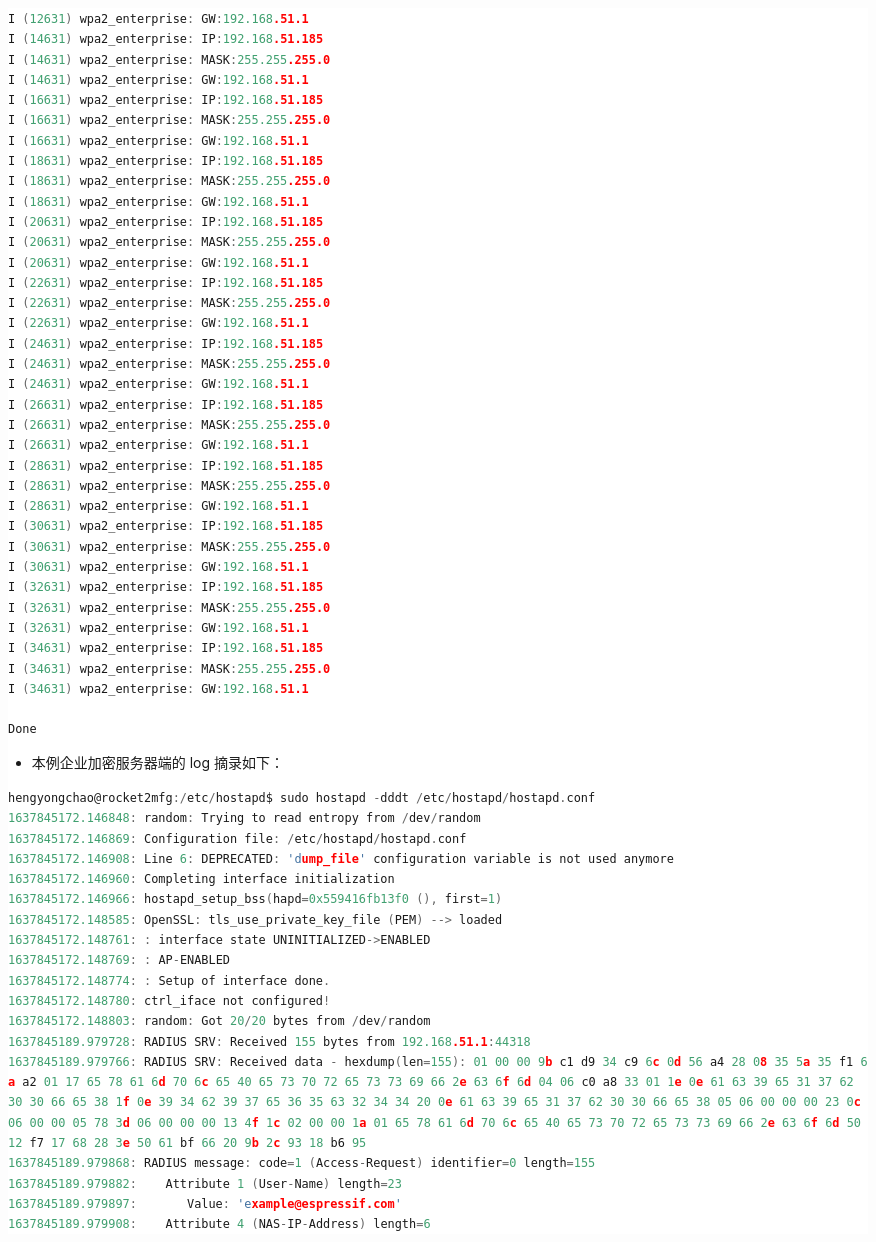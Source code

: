```c
I (12631) wpa2_enterprise: GW:192.168.51.1
I (14631) wpa2_enterprise: IP:192.168.51.185
I (14631) wpa2_enterprise: MASK:255.255.255.0
I (14631) wpa2_enterprise: GW:192.168.51.1
I (16631) wpa2_enterprise: IP:192.168.51.185
I (16631) wpa2_enterprise: MASK:255.255.255.0
I (16631) wpa2_enterprise: GW:192.168.51.1
I (18631) wpa2_enterprise: IP:192.168.51.185
I (18631) wpa2_enterprise: MASK:255.255.255.0
I (18631) wpa2_enterprise: GW:192.168.51.1
I (20631) wpa2_enterprise: IP:192.168.51.185
I (20631) wpa2_enterprise: MASK:255.255.255.0
I (20631) wpa2_enterprise: GW:192.168.51.1
I (22631) wpa2_enterprise: IP:192.168.51.185
I (22631) wpa2_enterprise: MASK:255.255.255.0
I (22631) wpa2_enterprise: GW:192.168.51.1
I (24631) wpa2_enterprise: IP:192.168.51.185
I (24631) wpa2_enterprise: MASK:255.255.255.0
I (24631) wpa2_enterprise: GW:192.168.51.1
I (26631) wpa2_enterprise: IP:192.168.51.185
I (26631) wpa2_enterprise: MASK:255.255.255.0
I (26631) wpa2_enterprise: GW:192.168.51.1
I (28631) wpa2_enterprise: IP:192.168.51.185
I (28631) wpa2_enterprise: MASK:255.255.255.0
I (28631) wpa2_enterprise: GW:192.168.51.1
I (30631) wpa2_enterprise: IP:192.168.51.185
I (30631) wpa2_enterprise: MASK:255.255.255.0
I (30631) wpa2_enterprise: GW:192.168.51.1
I (32631) wpa2_enterprise: IP:192.168.51.185
I (32631) wpa2_enterprise: MASK:255.255.255.0
I (32631) wpa2_enterprise: GW:192.168.51.1
I (34631) wpa2_enterprise: IP:192.168.51.185
I (34631) wpa2_enterprise: MASK:255.255.255.0
I (34631) wpa2_enterprise: GW:192.168.51.1

Done
```

- 本例企业加密服务器端的 log 摘录如下：

```c
hengyongchao@rocket2mfg:/etc/hostapd$ sudo hostapd -dddt /etc/hostapd/hostapd.conf
1637845172.146848: random: Trying to read entropy from /dev/random
1637845172.146869: Configuration file: /etc/hostapd/hostapd.conf
1637845172.146908: Line 6: DEPRECATED: 'dump_file' configuration variable is not used anymore
1637845172.146960: Completing interface initialization
1637845172.146966: hostapd_setup_bss(hapd=0x559416fb13f0 (), first=1)
1637845172.148585: OpenSSL: tls_use_private_key_file (PEM) --> loaded
1637845172.148761: : interface state UNINITIALIZED->ENABLED
1637845172.148769: : AP-ENABLED
1637845172.148774: : Setup of interface done.
1637845172.148780: ctrl_iface not configured!
1637845172.148803: random: Got 20/20 bytes from /dev/random
1637845189.979728: RADIUS SRV: Received 155 bytes from 192.168.51.1:44318
1637845189.979766: RADIUS SRV: Received data - hexdump(len=155): 01 00 00 9b c1 d9 34 c9 6c 0d 56 a4 28 08 35 5a 35 f1 6a a2 01 17 65 78 61 6d 70 6c 65 40 65 73 70 72 65 73 73 69 66 2e 63 6f 6d 04 06 c0 a8 33 01 1e 0e 61 63 39 65 31 37 62 30 30 66 65 38 1f 0e 39 34 62 39 37 65 36 35 63 32 34 34 20 0e 61 63 39 65 31 37 62 30 30 66 65 38 05 06 00 00 00 23 0c 06 00 00 05 78 3d 06 00 00 00 13 4f 1c 02 00 00 1a 01 65 78 61 6d 70 6c 65 40 65 73 70 72 65 73 73 69 66 2e 63 6f 6d 50 12 f7 17 68 28 3e 50 61 bf 66 20 9b 2c 93 18 b6 95
1637845189.979868: RADIUS message: code=1 (Access-Request) identifier=0 length=155
1637845189.979882:    Attribute 1 (User-Name) length=23
1637845189.979897:       Value: 'example@espressif.com'
1637845189.979908:    Attribute 4 (NAS-IP-Address) length=6
```